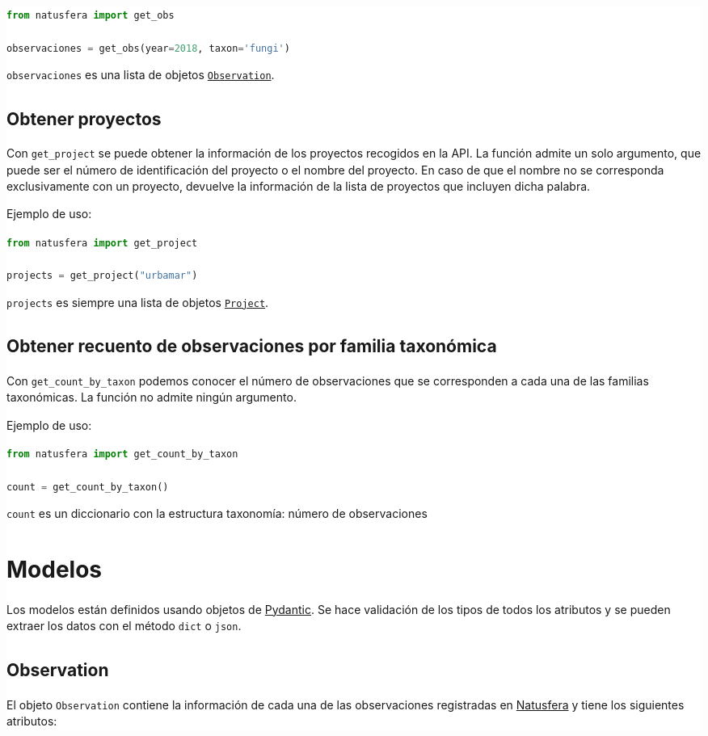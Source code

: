 ```python
from natusfera import get_obs

observaciones = get_obs(year=2018, taxon='fungi')

```
`observaciones` es una lista de objetos [`Observation`](#observation).


## Obtener proyectos

Con `get_project` se puede obtener la información de los proyectos recogidos en la API. La función admite un solo argumento, que puede ser el número de identificación del proyecto o el nombre del proyecto. En caso de que el nombre no se corresponda exclusivamente con un proyecto, devuelve la información de la lista de proyectos que incluyen dicha palabra.

Ejemplo de uso:

```python
from natusfera import get_project

projects = get_project("urbamar")

```
`projects` es siempre una lista de objetos [`Project`](#project).


## Obtener recuento de observaciones por familia taxonómica

Con `get_count_by_taxon` podemos conocer el número de observaciones que se corresponden a cada una de las familias taxonómicas. La función no admite ningún argumento.

Ejemplo de uso:

```python
from natusfera import get_count_by_taxon

count = get_count_by_taxon()

```
`count` es un diccionario con la estructura taxonomía: número de observaciones


# Modelos

Los modelos están definidos usando objetos de [Pydantic](https://pydantic-docs.helpmanual.io/). Se hace validación de los tipos de todos los atributos y se pueden extraer los datos con el método `dict` o `json`.


## Observation

El objeto `Observation` contiene la información de cada una de las observaciones registradas en [Natusfera](https://natusfera.gbif.es/observations) y tiene los siguientes atributos:
